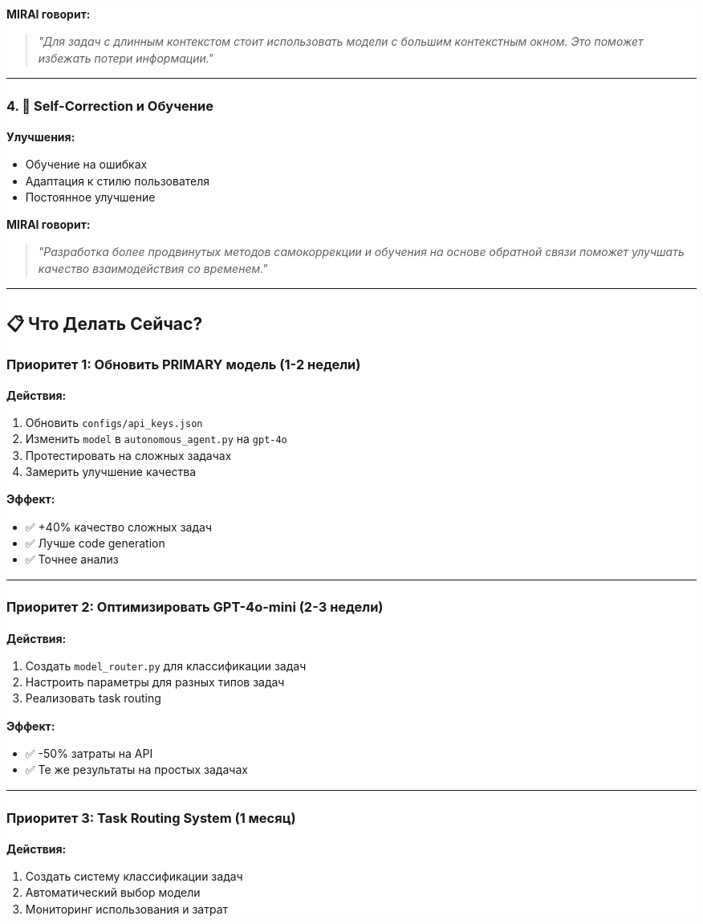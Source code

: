 **MIRAI говорит:**
> *"Для задач с длинным контекстом стоит использовать модели с большим контекстным окном. Это поможет избежать потери информации."*

---

### 4. 🔄 Self-Correction и Обучение

**Улучшения:**
- Обучение на ошибках
- Адаптация к стилю пользователя
- Постоянное улучшение

**MIRAI говорит:**
> *"Разработка более продвинутых методов самокоррекции и обучения на основе обратной связи поможет улучшать качество взаимодействия со временем."*

---

## 📋 Что Делать Сейчас?

### Приоритет 1: Обновить PRIMARY модель (1-2 недели)

**Действия:**
1. Обновить `configs/api_keys.json`
2. Изменить `model` в `autonomous_agent.py` на `gpt-4o`
3. Протестировать на сложных задачах
4. Замерить улучшение качества

**Эффект:**
- ✅ +40% качество сложных задач
- ✅ Лучше code generation
- ✅ Точнее анализ

---

### Приоритет 2: Оптимизировать GPT-4o-mini (2-3 недели)

**Действия:**
1. Создать `model_router.py` для классификации задач
2. Настроить параметры для разных типов задач
3. Реализовать task routing

**Эффект:**
- ✅ -50% затраты на API
- ✅ Те же результаты на простых задачах

---

### Приоритет 3: Task Routing System (1 месяц)

**Действия:**
1. Создать систему классификации задач
2. Автоматический выбор модели
3. Мониторинг использования и затрат
